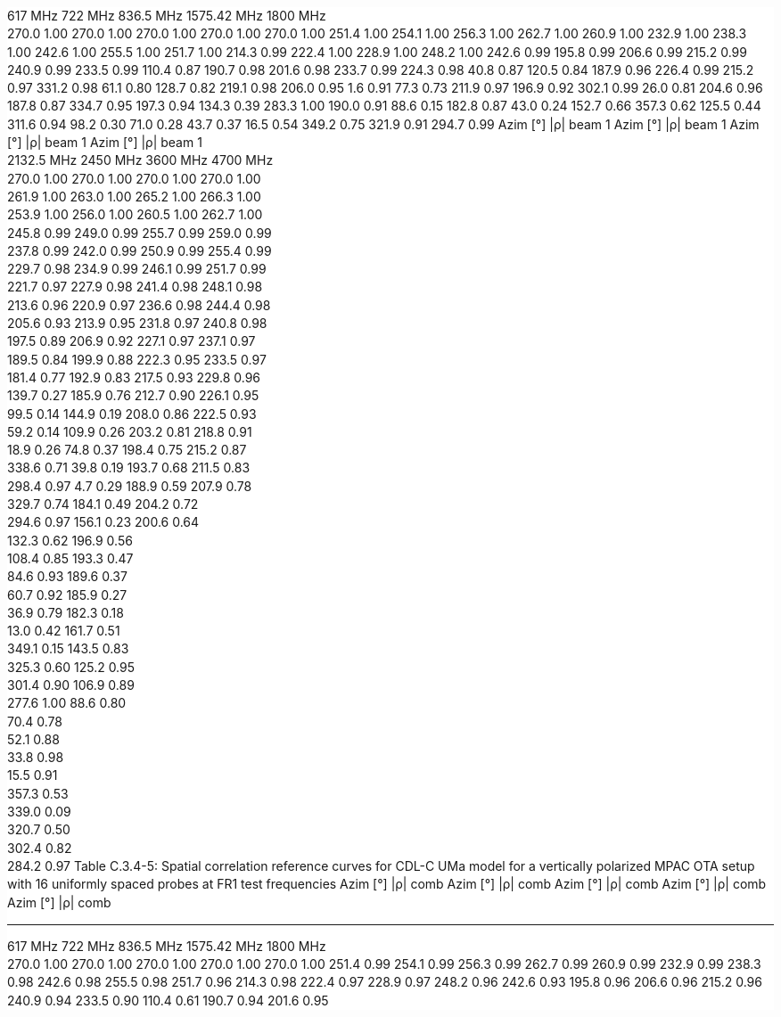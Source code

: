617 MHz 722 MHz 836.5 MHz 1575.42 MHz 1800 MHz  
270.0 1.00 270.0 1.00 270.0 1.00 270.0 1.00 270.0 1.00 251.4 1.00 254.1 1.00
256.3 1.00 262.7 1.00 260.9 1.00 232.9 1.00 238.3 1.00 242.6 1.00 255.5 1.00
251.7 1.00 214.3 0.99 222.4 1.00 228.9 1.00 248.2 1.00 242.6 0.99 195.8 0.99
206.6 0.99 215.2 0.99 240.9 0.99 233.5 0.99 110.4 0.87 190.7 0.98 201.6 0.98
233.7 0.99 224.3 0.98 40.8 0.87 120.5 0.84 187.9 0.96 226.4 0.99 215.2 0.97
331.2 0.98 61.1 0.80 128.7 0.82 219.1 0.98 206.0 0.95 1.6 0.91 77.3 0.73 211.9
0.97 196.9 0.92 302.1 0.99 26.0 0.81 204.6 0.96 187.8 0.87 334.7 0.95 197.3
0.94 134.3 0.39 283.3 1.00 190.0 0.91 88.6 0.15 182.8 0.87 43.0 0.24 152.7
0.66 357.3 0.62 125.5 0.44 311.6 0.94 98.2 0.30 71.0 0.28 43.7 0.37 16.5 0.54
349.2 0.75 321.9 0.91 294.7 0.99
Azim [°] \|ρ\| beam 1 Azim [°] \|ρ\| beam 1 Azim [°] \|ρ\| beam 1 Azim [°]
\|ρ\| beam 1  
2132.5 MHz 2450 MHz 3600 MHz 4700 MHz  
270.0 1.00 270.0 1.00 270.0 1.00 270.0 1.00  
261.9 1.00 263.0 1.00 265.2 1.00 266.3 1.00  
253.9 1.00 256.0 1.00 260.5 1.00 262.7 1.00  
245.8 0.99 249.0 0.99 255.7 0.99 259.0 0.99  
237.8 0.99 242.0 0.99 250.9 0.99 255.4 0.99  
229.7 0.98 234.9 0.99 246.1 0.99 251.7 0.99  
221.7 0.97 227.9 0.98 241.4 0.98 248.1 0.98  
213.6 0.96 220.9 0.97 236.6 0.98 244.4 0.98  
205.6 0.93 213.9 0.95 231.8 0.97 240.8 0.98  
197.5 0.89 206.9 0.92 227.1 0.97 237.1 0.97  
189.5 0.84 199.9 0.88 222.3 0.95 233.5 0.97  
181.4 0.77 192.9 0.83 217.5 0.93 229.8 0.96  
139.7 0.27 185.9 0.76 212.7 0.90 226.1 0.95  
99.5 0.14 144.9 0.19 208.0 0.86 222.5 0.93  
59.2 0.14 109.9 0.26 203.2 0.81 218.8 0.91  
18.9 0.26 74.8 0.37 198.4 0.75 215.2 0.87  
338.6 0.71 39.8 0.19 193.7 0.68 211.5 0.83  
298.4 0.97 4.7 0.29 188.9 0.59 207.9 0.78  
329.7 0.74 184.1 0.49 204.2 0.72  
294.6 0.97 156.1 0.23 200.6 0.64  
132.3 0.62 196.9 0.56  
108.4 0.85 193.3 0.47  
84.6 0.93 189.6 0.37  
60.7 0.92 185.9 0.27  
36.9 0.79 182.3 0.18  
13.0 0.42 161.7 0.51  
349.1 0.15 143.5 0.83  
325.3 0.60 125.2 0.95  
301.4 0.90 106.9 0.89  
277.6 1.00 88.6 0.80  
70.4 0.78  
52.1 0.88  
33.8 0.98  
15.5 0.91  
357.3 0.53  
339.0 0.09  
320.7 0.50  
302.4 0.82  
284.2 0.97
Table C.3.4-5: Spatial correlation reference curves for CDL-C UMa model for a
vertically polarized MPAC OTA setup with 16 uniformly spaced probes at FR1
test frequencies
Azim [°] \|ρ\| comb Azim [°] \|ρ\| comb Azim [°] \|ρ\| comb Azim [°] \|ρ\|
comb Azim [°] \|ρ\| comb
* * *
617 MHz 722 MHz 836.5 MHz 1575.42 MHz 1800 MHz  
270.0 1.00 270.0 1.00 270.0 1.00 270.0 1.00 270.0 1.00 251.4 0.99 254.1 0.99
256.3 0.99 262.7 0.99 260.9 0.99 232.9 0.99 238.3 0.98 242.6 0.98 255.5 0.98
251.7 0.96 214.3 0.98 222.4 0.97 228.9 0.97 248.2 0.96 242.6 0.93 195.8 0.96
206.6 0.96 215.2 0.96 240.9 0.94 233.5 0.90 110.4 0.61 190.7 0.94 201.6 0.95